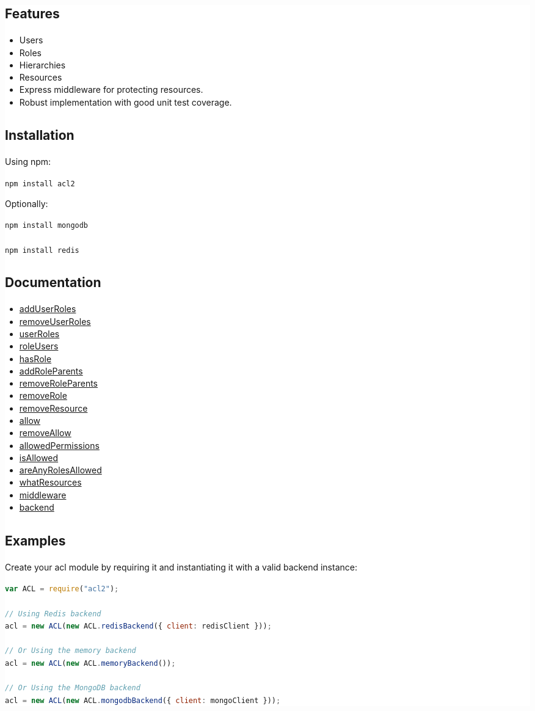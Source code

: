 ## Features

- Users
- Roles
- Hierarchies
- Resources
- Express middleware for protecting resources.
- Robust implementation with good unit test coverage.

## Installation

Using npm:

```shell script
npm install acl2
```

Optionally:

```shell script
npm install mongodb

npm install redis
```

## Documentation

- [addUserRoles](#addUserRoles)
- [removeUserRoles](#removeUserRoles)
- [userRoles](#userRoles)
- [roleUsers](#roleUsers)
- [hasRole](#hasRole)
- [addRoleParents](#addRoleParents)
- [removeRoleParents](#removeRoleParents)
- [removeRole](#removeRole)
- [removeResource](#removeResource)
- [allow](#allow)
- [removeAllow](#removeAllow)
- [allowedPermissions](#allowedPermissions)
- [isAllowed](#isAllowed)
- [areAnyRolesAllowed](#areAnyRolesAllowed)
- [whatResources](#whatResources)
- [middleware](#middleware)
- [backend](#backend)

## Examples

Create your acl module by requiring it and instantiating it with a valid backend instance:

```javascript
var ACL = require("acl2");

// Using Redis backend
acl = new ACL(new ACL.redisBackend({ client: redisClient }));

// Or Using the memory backend
acl = new ACL(new ACL.memoryBackend());

// Or Using the MongoDB backend
acl = new ACL(new ACL.mongodbBackend({ client: mongoClient }));
```
